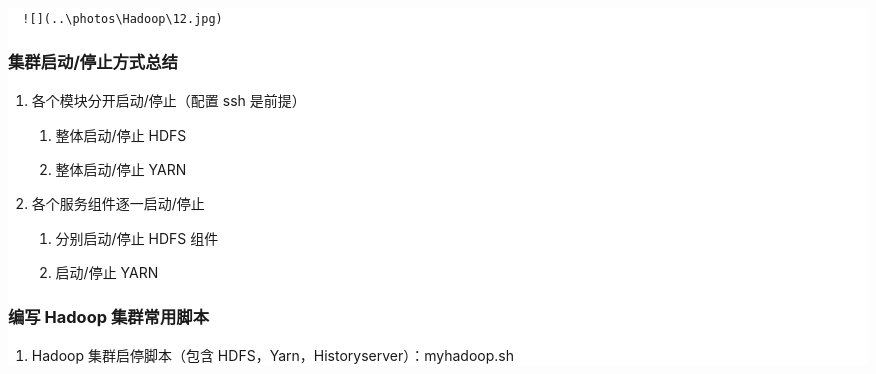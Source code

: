       ![](..\photos\Hadoop\12.jpg)

      
      
### 集群启动/停止方式总结

1. 各个模块分开启动/停止（配置 ssh 是前提）

   1. 整体启动/停止 HDFS

      ```
      
      ```

   2. 整体启动/停止 YARN

      ```
      
      ```

2. 各个服务组件逐一启动/停止

   1. 分别启动/停止 HDFS 组件

      ```
      
      ```

   2. 启动/停止 YARN

      ```
      
      ```



### 编写 Hadoop 集群常用脚本

1. Hadoop 集群启停脚本（包含 HDFS，Yarn，Historyserver）：myhadoop.sh

